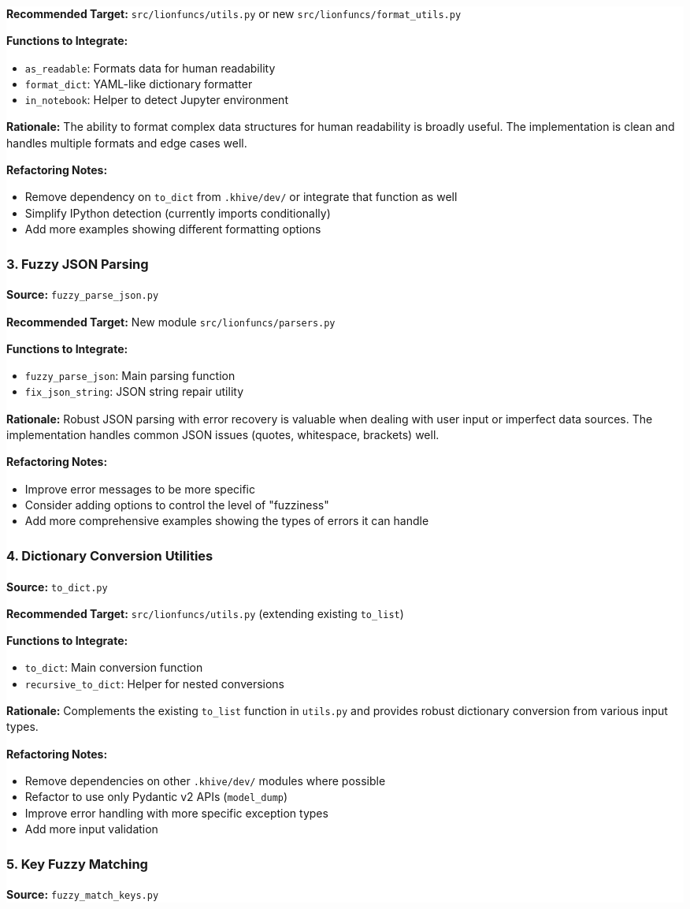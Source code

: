 **Recommended Target:** `src/lionfuncs/utils.py` or new `src/lionfuncs/format_utils.py`

**Functions to Integrate:**
- `as_readable`: Formats data for human readability
- `format_dict`: YAML-like dictionary formatter
- `in_notebook`: Helper to detect Jupyter environment

**Rationale:** The ability to format complex data structures for human readability is broadly useful. The implementation is clean and handles multiple formats and edge cases well.

**Refactoring Notes:**
- Remove dependency on `to_dict` from `.khive/dev/` or integrate that function as well
- Simplify IPython detection (currently imports conditionally)
- Add more examples showing different formatting options

### 3. Fuzzy JSON Parsing

**Source:** `fuzzy_parse_json.py`

**Recommended Target:** New module `src/lionfuncs/parsers.py`

**Functions to Integrate:**
- `fuzzy_parse_json`: Main parsing function
- `fix_json_string`: JSON string repair utility

**Rationale:** Robust JSON parsing with error recovery is valuable when dealing with user input or imperfect data sources. The implementation handles common JSON issues (quotes, whitespace, brackets) well.

**Refactoring Notes:**
- Improve error messages to be more specific
- Consider adding options to control the level of "fuzziness"
- Add more comprehensive examples showing the types of errors it can handle

### 4. Dictionary Conversion Utilities

**Source:** `to_dict.py`

**Recommended Target:** `src/lionfuncs/utils.py` (extending existing `to_list`)

**Functions to Integrate:**
- `to_dict`: Main conversion function
- `recursive_to_dict`: Helper for nested conversions

**Rationale:** Complements the existing `to_list` function in `utils.py` and provides robust dictionary conversion from various input types.

**Refactoring Notes:**
- Remove dependencies on other `.khive/dev/` modules where possible
- Refactor to use only Pydantic v2 APIs (`model_dump`)
- Improve error handling with more specific exception types
- Add more input validation

### 5. Key Fuzzy Matching

**Source:** `fuzzy_match_keys.py` 
